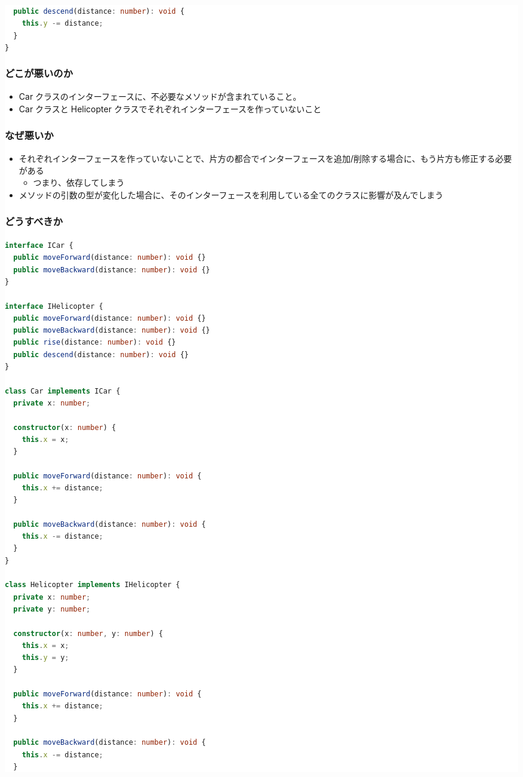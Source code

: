 ```ts
  public descend(distance: number): void {
    this.y -= distance;
  }
}
```

### どこが悪いのか

- Car クラスのインターフェースに、不必要なメソッドが含まれていること。
- Car クラスと Helicopter クラスでそれぞれインターフェースを作っていないこと

### なぜ悪いか

- それぞれインターフェースを作っていないことで、片方の都合でインターフェースを追加/削除する場合に、もう片方も修正する必要がある
  - つまり、依存してしまう
- メソッドの引数の型が変化した場合に、そのインターフェースを利用している全てのクラスに影響が及んでしまう

### どうすべきか

```ts
interface ICar {
  public moveForward(distance: number): void {}
  public moveBackward(distance: number): void {}
}

interface IHelicopter {
  public moveForward(distance: number): void {}
  public moveBackward(distance: number): void {}
  public rise(distance: number): void {}
  public descend(distance: number): void {}
}

class Car implements ICar {
  private x: number;

  constructor(x: number) {
    this.x = x;
  }

  public moveForward(distance: number): void {
    this.x += distance;
  }

  public moveBackward(distance: number): void {
    this.x -= distance;
  }
}

class Helicopter implements IHelicopter {
  private x: number;
  private y: number;

  constructor(x: number, y: number) {
    this.x = x;
    this.y = y;
  }

  public moveForward(distance: number): void {
    this.x += distance;
  }

  public moveBackward(distance: number): void {
    this.x -= distance;
  }
```